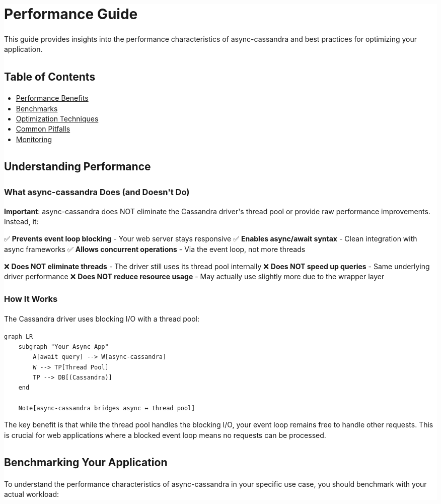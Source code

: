 # Performance Guide

This guide provides insights into the performance characteristics of async-cassandra and best practices for optimizing your application.

## Table of Contents

- [Performance Benefits](#performance-benefits)
- [Benchmarks](#benchmarks)
- [Optimization Techniques](#optimization-techniques)
- [Common Pitfalls](#common-pitfalls)
- [Monitoring](#monitoring)

## Understanding Performance

### What async-cassandra Does (and Doesn't Do)

**Important**: async-cassandra does NOT eliminate the Cassandra driver's thread pool or provide raw performance improvements. Instead, it:

✅ **Prevents event loop blocking** - Your web server stays responsive
✅ **Enables async/await syntax** - Clean integration with async frameworks
✅ **Allows concurrent operations** - Via the event loop, not more threads

❌ **Does NOT eliminate threads** - The driver still uses its thread pool internally
❌ **Does NOT speed up queries** - Same underlying driver performance
❌ **Does NOT reduce resource usage** - May actually use slightly more due to the wrapper layer

### How It Works

The Cassandra driver uses blocking I/O with a thread pool:

```mermaid
graph LR
    subgraph "Your Async App"
        A[await query] --> W[async-cassandra]
        W --> TP[Thread Pool]
        TP --> DB[(Cassandra)]
    end

    Note[async-cassandra bridges async ↔ thread pool]
```

The key benefit is that while the thread pool handles the blocking I/O, your event loop remains free to handle other requests. This is crucial for web applications where a blocked event loop means no requests can be processed.

## Benchmarking Your Application

To understand the performance characteristics of async-cassandra in your specific use case, you should benchmark with your actual workload:
